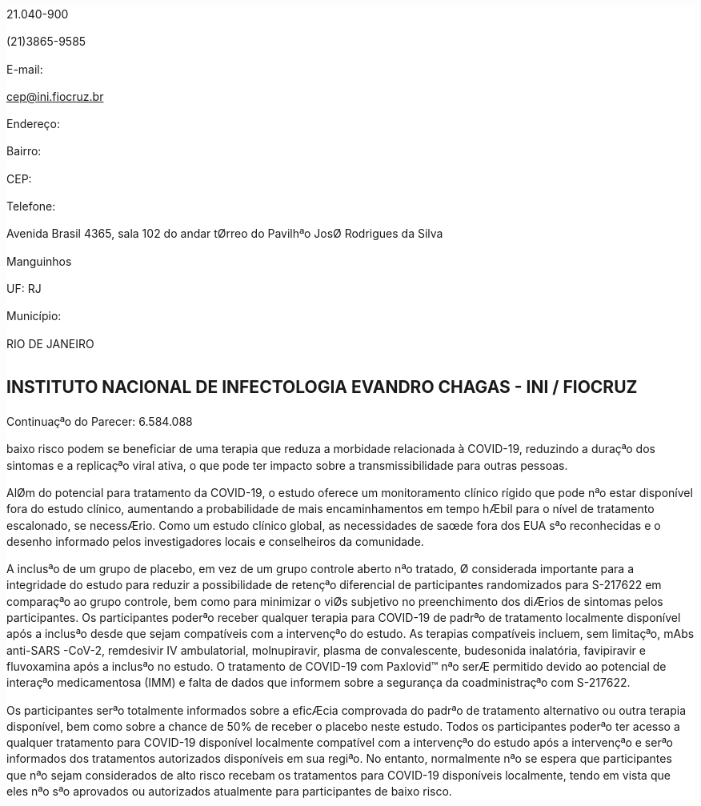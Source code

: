 21.040-900

(21)3865-9585

E-mail:

cep@ini.fiocruz.br

Endereço:

Bairro:

CEP:

Telefone:

Avenida Brasil 4365, sala 102 do andar tØrreo do Pavilhªo JosØ Rodrigues da Silva

Manguinhos

UF: RJ

Município:

RIO DE JANEIRO

## INSTITUTO NACIONAL DE INFECTOLOGIA EVANDRO CHAGAS - INI / FIOCRUZ



Continuaçªo do Parecer: 6.584.088

baixo risco podem se beneficiar de uma terapia que reduza a morbidade relacionada à COVID-19, reduzindo a duraçªo dos sintomas e a replicaçªo viral ativa, o que pode ter impacto sobre a transmissibilidade para outras pessoas.

AlØm do potencial para tratamento da COVID-19, o estudo oferece um monitoramento clínico rígido que pode nªo estar disponível fora do estudo clínico, aumentando a probabilidade de mais encaminhamentos em tempo hÆbil para o nível de tratamento escalonado, se necessÆrio. Como um estudo clínico global, as necessidades de saœde fora dos EUA sªo reconhecidas e o desenho informado pelos investigadores locais e conselheiros da comunidade.

A inclusªo de um grupo de placebo, em vez de um grupo controle aberto nªo tratado, Ø considerada importante para a integridade do estudo para reduzir a possibilidade de retençªo diferencial de participantes randomizados para S-217622 em comparaçªo ao grupo controle, bem como para minimizar o viØs subjetivo no preenchimento dos diÆrios de sintomas pelos participantes. Os participantes poderªo receber qualquer terapia para COVID-19 de padrªo de tratamento localmente disponível após a inclusªo desde que sejam compatíveis com a intervençªo do estudo. As terapias compatíveis incluem, sem limitaçªo, mAbs anti-SARS -CoV-2, remdesivir IV ambulatorial, molnupiravir, plasma de convalescente, budesonida inalatória, favipiravir e fluvoxamina após a inclusªo no estudo. O tratamento de COVID-19 com Paxlovid™ nªo serÆ permitido devido ao potencial de interaçªo medicamentosa (IMM) e falta de dados que informem sobre a segurança da coadministraçªo com S-217622.

Os participantes serªo totalmente informados sobre a eficÆcia comprovada do padrªo de tratamento alternativo ou outra terapia disponível, bem como sobre a chance de 50% de receber o placebo neste estudo. Todos os participantes poderªo ter acesso a qualquer tratamento para COVID-19 disponível localmente compatível com a intervençªo do estudo após a intervençªo e serªo informados dos tratamentos autorizados disponíveis em sua regiªo. No entanto, normalmente nªo se espera que participantes que nªo sejam considerados de alto risco recebam os tratamentos para COVID-19 disponíveis localmente, tendo em vista que eles nªo sªo aprovados ou autorizados atualmente para participantes de baixo risco.
